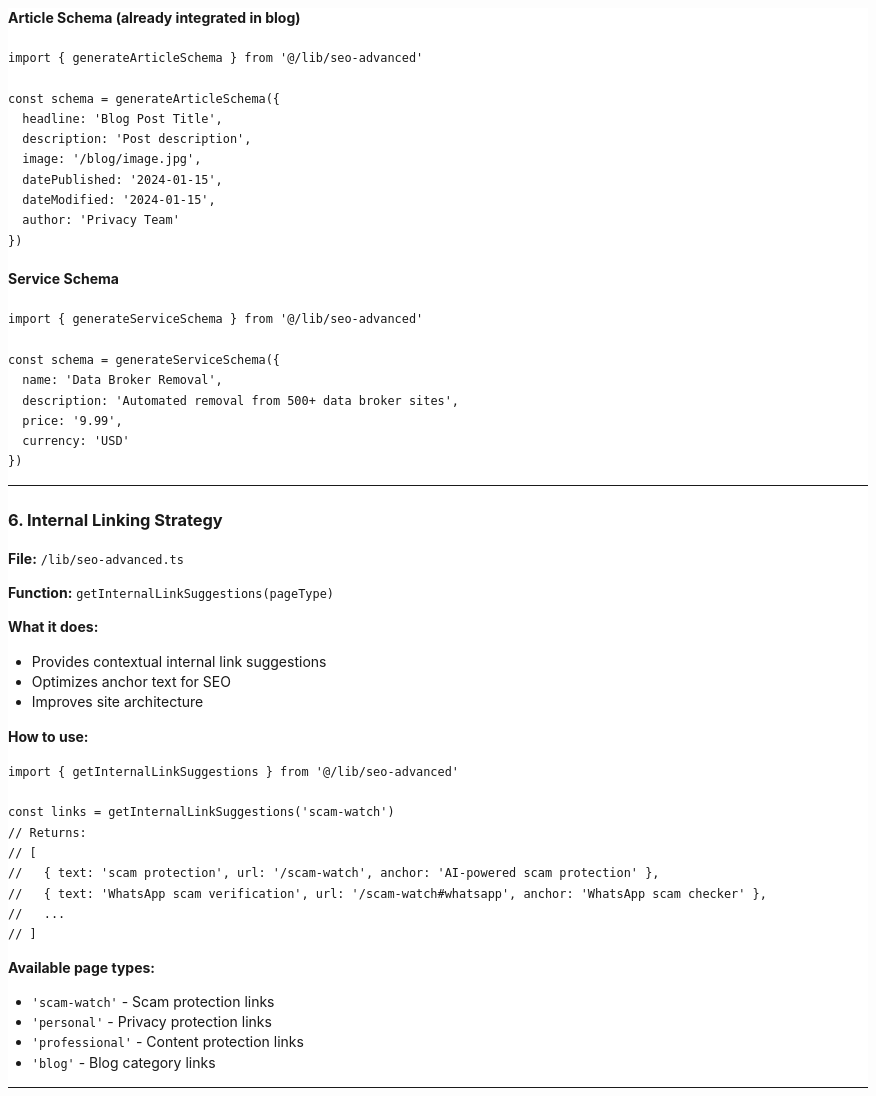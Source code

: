 #### Article Schema (already integrated in blog)
```tsx
import { generateArticleSchema } from '@/lib/seo-advanced'

const schema = generateArticleSchema({
  headline: 'Blog Post Title',
  description: 'Post description',
  image: '/blog/image.jpg',
  datePublished: '2024-01-15',
  dateModified: '2024-01-15',
  author: 'Privacy Team'
})
```

#### Service Schema
```tsx
import { generateServiceSchema } from '@/lib/seo-advanced'

const schema = generateServiceSchema({
  name: 'Data Broker Removal',
  description: 'Automated removal from 500+ data broker sites',
  price: '9.99',
  currency: 'USD'
})
```

---

### 6. Internal Linking Strategy
**File:** `/lib/seo-advanced.ts`

**Function:** `getInternalLinkSuggestions(pageType)`

**What it does:**
- Provides contextual internal link suggestions
- Optimizes anchor text for SEO
- Improves site architecture

**How to use:**
```tsx
import { getInternalLinkSuggestions } from '@/lib/seo-advanced'

const links = getInternalLinkSuggestions('scam-watch')
// Returns:
// [
//   { text: 'scam protection', url: '/scam-watch', anchor: 'AI-powered scam protection' },
//   { text: 'WhatsApp scam verification', url: '/scam-watch#whatsapp', anchor: 'WhatsApp scam checker' },
//   ...
// ]
```

**Available page types:**
- `'scam-watch'` - Scam protection links
- `'personal'` - Privacy protection links
- `'professional'` - Content protection links
- `'blog'` - Blog category links

---
